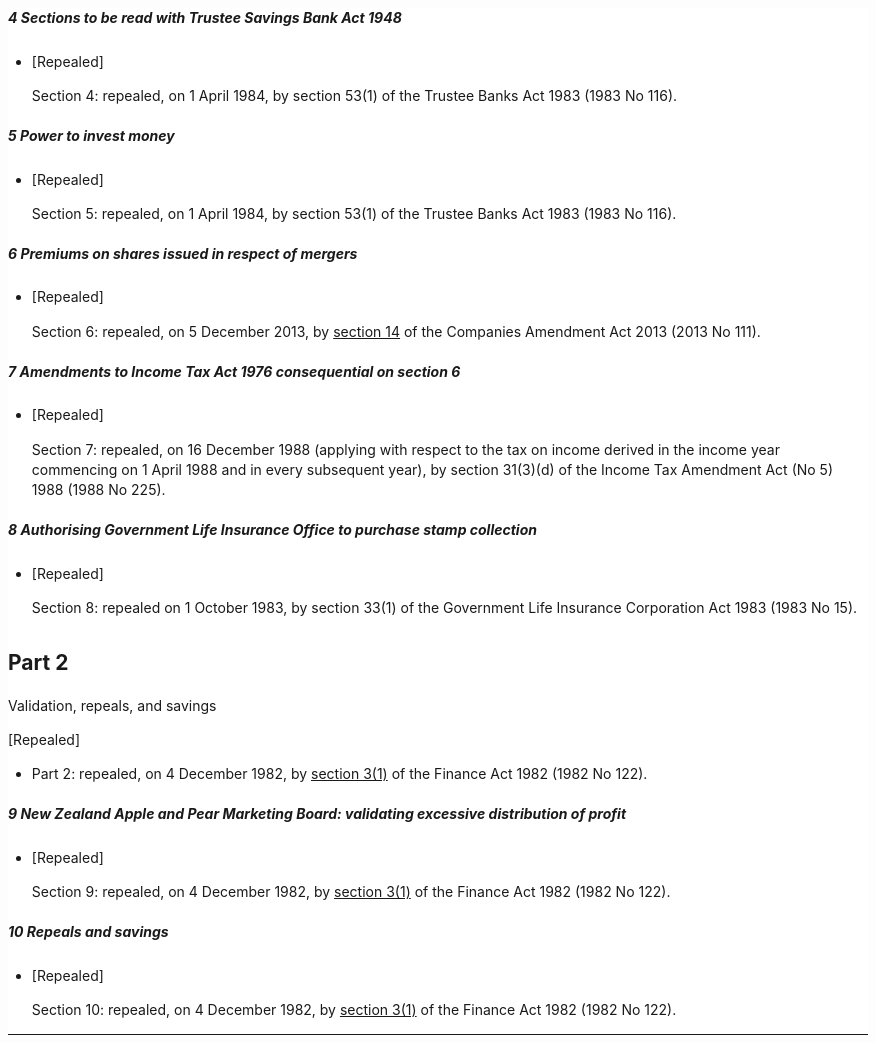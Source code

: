 ##### 4 Sections to be read with Trustee Savings Bank Act 1948
    
*   \[Repealed\]
    
    Section 4: repealed, on 1 April 1984, by section 53(1) of the Trustee Banks Act 1983 (1983 No 116).

##### 5 Power to invest money
    
*   \[Repealed\]
    
    Section 5: repealed, on 1 April 1984, by section 53(1) of the Trustee Banks Act 1983 (1983 No 116).

##### 6 Premiums on shares issued in respect of mergers
    
*   \[Repealed\]
    
    Section 6: repealed, on 5 December 2013, by [section 14][16] of the Companies Amendment Act 2013 (2013 No 111).

##### 7 Amendments to Income Tax Act 1976 consequential on section 6
    
*   \[Repealed\]
    
    Section 7: repealed, on 16 December 1988 (applying with respect to the tax on income derived in the income year commencing on 1 April 1988 and in every subsequent year), by section 31(3)(d) of the Income Tax Amendment Act (No 5) 1988 (1988 No 225).

##### 8 Authorising Government Life Insurance Office to purchase stamp collection
    
*   \[Repealed\]
    
    Section 8: repealed on 1 October 1983, by section 33(1) of the Government Life Insurance Corporation Act 1983 (1983 No 15).

## Part 2  
Validation, repeals, and savings

\[Repealed\]
    
*   Part 2: repealed, on 4 December 1982, by [section 3(1)][17] of the Finance Act 1982 (1982 No 122).

##### 9 New Zealand Apple and Pear Marketing Board: validating excessive distribution of profit
    
*   \[Repealed\]
    
    Section 9: repealed, on 4 December 1982, by [section 3(1)][17] of the Finance Act 1982 (1982 No 122).

##### 10 Repeals and savings
    
*   \[Repealed\]
    
    Section 10: repealed, on 4 December 1982, by [section 3(1)][17] of the Finance Act 1982 (1982 No 122).

---

[0]: http://www.legislation.govt.nz/act/public/1981/0110/latest/link.aspx?id=DLM2998524
[1]: http://www.legislation.govt.nz/act/public/1981/0110/latest/whole.html#DLM53090
[2]: http://www.legislation.govt.nz/act/public/1981/0110/latest/whole.html#DLM53092
[3]: http://www.legislation.govt.nz/act/public/1981/0110/latest/whole.html#DLM53093
[4]: http://www.legislation.govt.nz/act/public/1981/0110/latest/whole.html#DLM53094
[5]: http://www.legislation.govt.nz/act/public/1981/0110/latest/whole.html#DLM53095
[6]: http://www.legislation.govt.nz/act/public/1981/0110/latest/whole.html#DLM53097
[7]: http://www.legislation.govt.nz/act/public/1981/0110/latest/whole.html#DLM53099
[8]: http://www.legislation.govt.nz/act/public/1981/0110/latest/whole.html#DLM53301
[9]: http://www.legislation.govt.nz/act/public/1981/0110/latest/whole.html#DLM53312
[10]: http://www.legislation.govt.nz/act/public/1981/0110/latest/whole.html#DLM53314
[11]: http://www.legislation.govt.nz/act/public/1981/0110/latest/whole.html#DLM53316
[12]: http://www.legislation.govt.nz/act/public/1981/0110/latest/whole.html#DLM53317
[13]: http://www.legislation.govt.nz/act/public/1981/0110/latest/whole.html#DLM53319
[14]: http://www.legislation.govt.nz/act/public/1981/0110/latest/whole.html#DLM53321
[15]: http://www.legislation.govt.nz/act/public/1981/0110/latest/link.aspx?id=DLM255405
[16]: http://www.legislation.govt.nz/act/public/1981/0110/latest/link.aspx?id=DLM5620822
[17]: http://www.legislation.govt.nz/act/public/1981/0110/latest/link.aspx?id=DLM62315
[18]: http://www.legislation.govt.nz/act/public/1981/0110/latest/link.aspx?id=DLM2998516
[19]: http://www.legislation.govt.nz/act/public/1981/0110/latest/link.aspx?id=DLM2998515
[20]: http://www.legislation.govt.nz/act/public/1981/0110/latest/link.aspx?id=DLM2998532
[21]: http://www.pco.parliament.govt.nz/editorial-conventions/